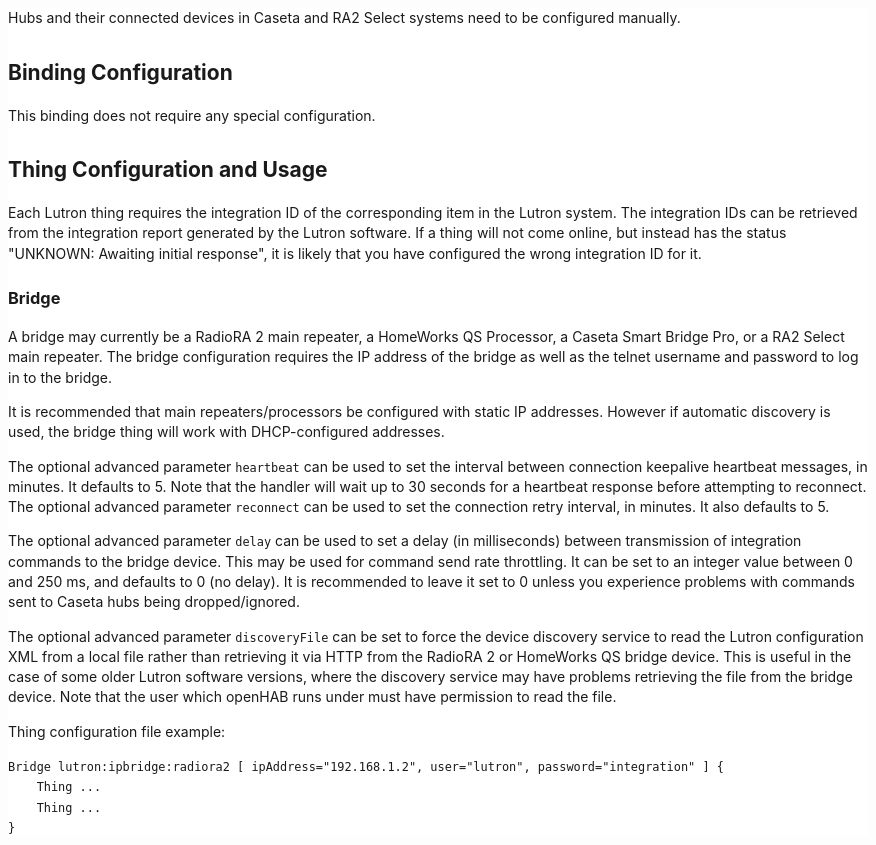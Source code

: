 Hubs and their connected devices in Caseta and RA2 Select systems need to be configured manually.

## Binding Configuration

This binding does not require any special configuration.

## Thing Configuration and Usage

Each Lutron thing requires the integration ID of the corresponding item in the Lutron system.
The integration IDs can be retrieved from the integration report generated by the Lutron software.
If a thing will not come online, but instead has the status "UNKNOWN: Awaiting initial response", it is likely that you have configured the wrong integration ID for it.

### Bridge

A bridge may currently be a RadioRA 2 main repeater, a HomeWorks QS Processor, a Caseta Smart Bridge Pro, or a RA2 Select main repeater.
The bridge configuration requires the IP address of the bridge as well as the telnet username and password to log in to the bridge.

It is recommended that main repeaters/processors be configured with static IP addresses.
However if automatic discovery is used, the bridge thing will work with DHCP-configured addresses.

The optional advanced parameter `heartbeat` can be used to set the interval between connection keepalive heartbeat messages, in minutes.
It defaults to 5.
Note that the handler will wait up to 30 seconds for a heartbeat response before attempting to reconnect.
The optional advanced parameter `reconnect` can be used to set the connection retry interval, in minutes.
It also defaults to 5.

The optional advanced parameter `delay` can be used to set a delay (in milliseconds) between transmission of integration commands to the bridge device.
This may be used for command send rate throttling.
It can be set to an integer value between 0 and 250 ms, and defaults to 0 (no delay).
It is recommended to leave it set to 0 unless you experience problems with commands sent to Caseta hubs being dropped/ignored.

The optional advanced parameter `discoveryFile` can be set to force the device discovery service to read the Lutron configuration XML from a local file rather than retrieving it via HTTP from the RadioRA 2 or HomeWorks QS bridge device.
This is useful in the case of some older Lutron software versions, where the discovery service may have problems retrieving the file from the bridge device.
Note that the user which openHAB runs under must have permission to read the file.

Thing configuration file example:

```
Bridge lutron:ipbridge:radiora2 [ ipAddress="192.168.1.2", user="lutron", password="integration" ] {
    Thing ...
    Thing ...
}
```
